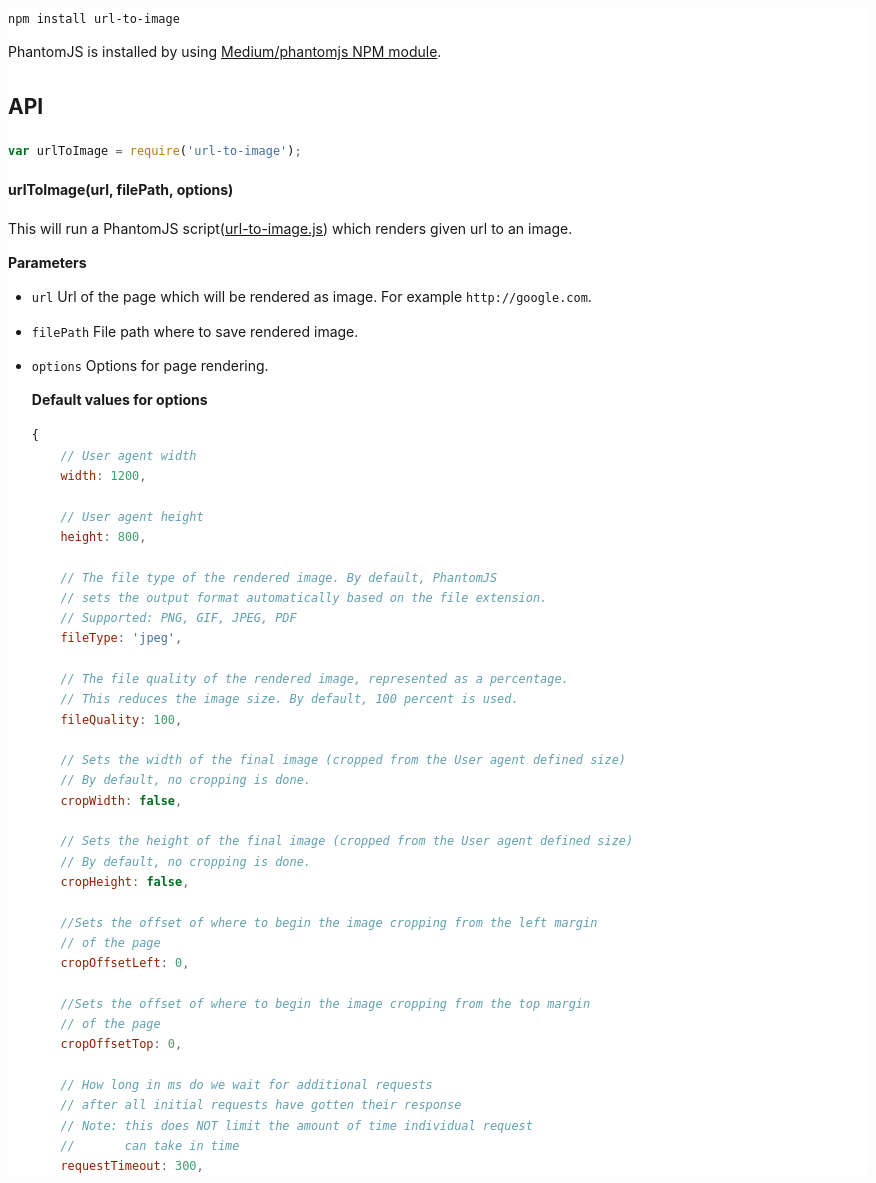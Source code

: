     npm install url-to-image

PhantomJS is installed by using [Medium/phantomjs NPM module](https://github.com/Medium/phantomjs).

## API

```javascript
var urlToImage = require('url-to-image');
```

#### urlToImage(url, filePath, options)

This will run a PhantomJS script([url-to-image.js](./src/url-to-image.js)) which renders given url to an image.

**Parameters**

* `url` Url of the page which will be rendered as image. For example `http://google.com`.
* `filePath` File path where to save rendered image.
* `options` Options for page rendering.

    **Default values for options**

    ```javascript
    {
        // User agent width
        width: 1200,

        // User agent height
        height: 800,
		
		// The file type of the rendered image. By default, PhantomJS 
		// sets the output format automatically based on the file extension.
		// Supported: PNG, GIF, JPEG, PDF
		fileType: 'jpeg',
		
		// The file quality of the rendered image, represented as a percentage. 
		// This reduces the image size. By default, 100 percent is used.
		fileQuality: 100,
		
		// Sets the width of the final image (cropped from the User agent defined size)
		// By default, no cropping is done.
		cropWidth: false,
		
		// Sets the height of the final image (cropped from the User agent defined size)
		// By default, no cropping is done.
		cropHeight: false,
		
		//Sets the offset of where to begin the image cropping from the left margin 
		// of the page
		cropOffsetLeft: 0,
	
    	//Sets the offset of where to begin the image cropping from the top margin 
		// of the page
		cropOffsetTop: 0,

        // How long in ms do we wait for additional requests
        // after all initial requests have gotten their response
        // Note: this does NOT limit the amount of time individual request
        //       can take in time
        requestTimeout: 300,
